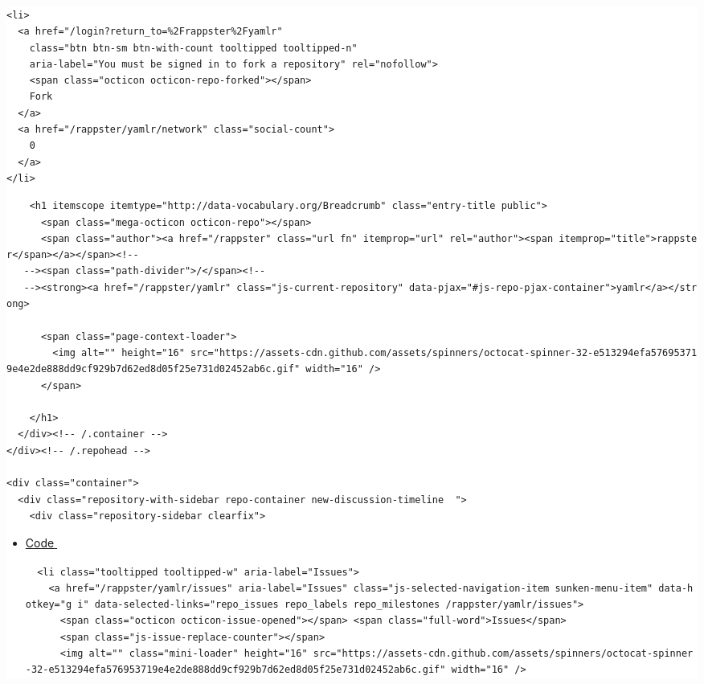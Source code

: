   </li>

    <li>
      <a href="/login?return_to=%2Frappster%2Fyamlr"
        class="btn btn-sm btn-with-count tooltipped tooltipped-n"
        aria-label="You must be signed in to fork a repository" rel="nofollow">
        <span class="octicon octicon-repo-forked"></span>
        Fork
      </a>
      <a href="/rappster/yamlr/network" class="social-count">
        0
      </a>
    </li>
</ul>

        <h1 itemscope itemtype="http://data-vocabulary.org/Breadcrumb" class="entry-title public">
          <span class="mega-octicon octicon-repo"></span>
          <span class="author"><a href="/rappster" class="url fn" itemprop="url" rel="author"><span itemprop="title">rappster</span></a></span><!--
       --><span class="path-divider">/</span><!--
       --><strong><a href="/rappster/yamlr" class="js-current-repository" data-pjax="#js-repo-pjax-container">yamlr</a></strong>

          <span class="page-context-loader">
            <img alt="" height="16" src="https://assets-cdn.github.com/assets/spinners/octocat-spinner-32-e513294efa576953719e4e2de888dd9cf929b7d62ed8d05f25e731d02452ab6c.gif" width="16" />
          </span>

        </h1>
      </div><!-- /.container -->
    </div><!-- /.repohead -->

    <div class="container">
      <div class="repository-with-sidebar repo-container new-discussion-timeline  ">
        <div class="repository-sidebar clearfix">
            
<nav class="sunken-menu repo-nav js-repo-nav js-sidenav-container-pjax js-octicon-loaders"
     role="navigation"
     data-pjax="#js-repo-pjax-container"
     data-issue-count-url="/rappster/yamlr/issues/counts">
  <ul class="sunken-menu-group">
    <li class="tooltipped tooltipped-w" aria-label="Code">
      <a href="/rappster/yamlr" aria-label="Code" class="selected js-selected-navigation-item sunken-menu-item" data-hotkey="g c" data-selected-links="repo_source repo_downloads repo_commits repo_releases repo_tags repo_branches /rappster/yamlr">
        <span class="octicon octicon-code"></span> <span class="full-word">Code</span>
        <img alt="" class="mini-loader" height="16" src="https://assets-cdn.github.com/assets/spinners/octocat-spinner-32-e513294efa576953719e4e2de888dd9cf929b7d62ed8d05f25e731d02452ab6c.gif" width="16" />
</a>    </li>

      <li class="tooltipped tooltipped-w" aria-label="Issues">
        <a href="/rappster/yamlr/issues" aria-label="Issues" class="js-selected-navigation-item sunken-menu-item" data-hotkey="g i" data-selected-links="repo_issues repo_labels repo_milestones /rappster/yamlr/issues">
          <span class="octicon octicon-issue-opened"></span> <span class="full-word">Issues</span>
          <span class="js-issue-replace-counter"></span>
          <img alt="" class="mini-loader" height="16" src="https://assets-cdn.github.com/assets/spinners/octocat-spinner-32-e513294efa576953719e4e2de888dd9cf929b7d62ed8d05f25e731d02452ab6c.gif" width="16" />
</a>      </li>
